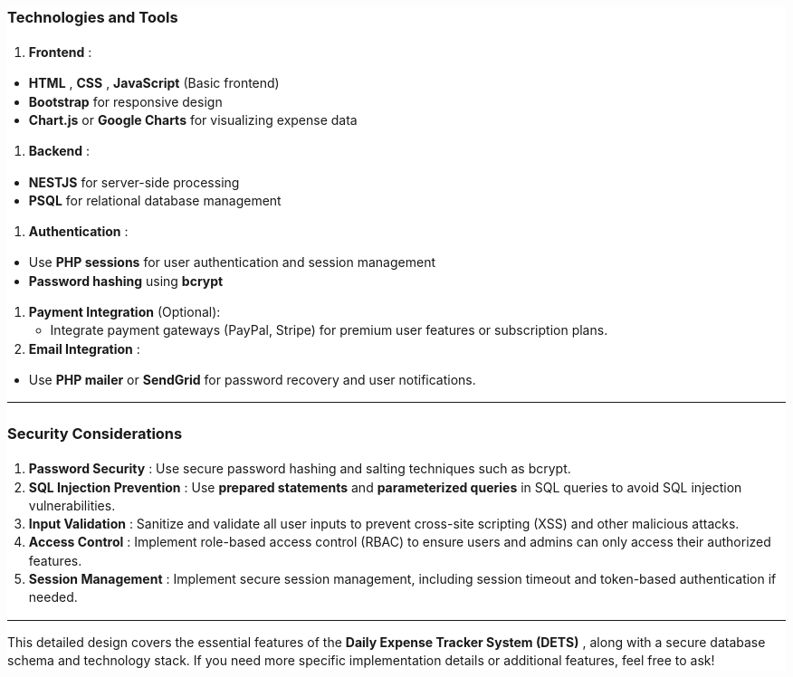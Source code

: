 
### **Technologies and Tools**

1. **Frontend** :

* **HTML** ,  **CSS** , **JavaScript** (Basic frontend)
* **Bootstrap** for responsive design
* **Chart.js** or **Google Charts** for visualizing expense data

1. **Backend** :

* **NESTJS** for server-side processing
* **PSQL** for relational database management

1. **Authentication** :

* Use **PHP sessions** for user authentication and session management
* **Password hashing** using **bcrypt**

1. **Payment Integration** (Optional):
   * Integrate payment gateways (PayPal, Stripe) for premium user features or subscription plans.
2. **Email Integration** :

* Use **PHP mailer** or **SendGrid** for password recovery and user notifications.

---

### **Security Considerations**

1. **Password Security** : Use secure password hashing and salting techniques such as bcrypt.
2. **SQL Injection Prevention** : Use **prepared statements** and **parameterized queries** in SQL queries to avoid SQL injection vulnerabilities.
3. **Input Validation** : Sanitize and validate all user inputs to prevent cross-site scripting (XSS) and other malicious attacks.
4. **Access Control** : Implement role-based access control (RBAC) to ensure users and admins can only access their authorized features.
5. **Session Management** : Implement secure session management, including session timeout and token-based authentication if needed.

---

This detailed design covers the essential features of the  **Daily Expense Tracker System (DETS)** , along with a secure database schema and technology stack. If you need more specific implementation details or additional features, feel free to ask!
